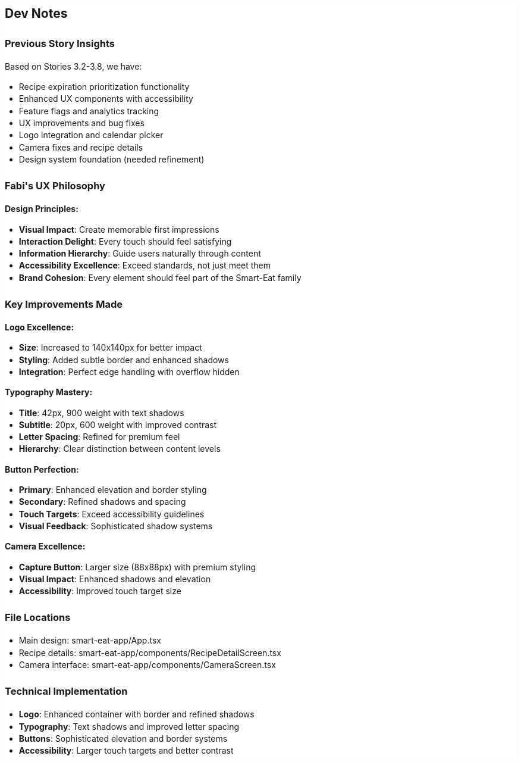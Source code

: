 ## Dev Notes

### Previous Story Insights
Based on Stories 3.2-3.8, we have:
- Recipe expiration prioritization functionality
- Enhanced UX components with accessibility
- Feature flags and analytics tracking
- UX improvements and bug fixes
- Logo integration and calendar picker
- Camera fixes and recipe details
- Design system foundation (needed refinement)

### Fabi's UX Philosophy
**Design Principles:**
- **Visual Impact**: Create memorable first impressions
- **Interaction Delight**: Every touch should feel satisfying
- **Information Hierarchy**: Guide users naturally through content
- **Accessibility Excellence**: Exceed standards, not just meet them
- **Brand Cohesion**: Every element should feel part of the Smart-Eat family

### Key Improvements Made
**Logo Excellence:**
- **Size**: Increased to 140x140px for better impact
- **Styling**: Added subtle border and enhanced shadows
- **Integration**: Perfect edge handling with overflow hidden

**Typography Mastery:**
- **Title**: 42px, 900 weight with text shadows
- **Subtitle**: 20px, 600 weight with improved contrast
- **Letter Spacing**: Refined for premium feel
- **Hierarchy**: Clear distinction between content levels

**Button Perfection:**
- **Primary**: Enhanced elevation and border styling
- **Secondary**: Refined shadows and spacing
- **Touch Targets**: Exceed accessibility guidelines
- **Visual Feedback**: Sophisticated shadow systems

**Camera Excellence:**
- **Capture Button**: Larger size (88x88px) with premium styling
- **Visual Impact**: Enhanced shadows and elevation
- **Accessibility**: Improved touch target size

### File Locations
- Main design: smart-eat-app/App.tsx
- Recipe details: smart-eat-app/components/RecipeDetailScreen.tsx
- Camera interface: smart-eat-app/components/CameraScreen.tsx

### Technical Implementation
- **Logo**: Enhanced container with border and refined shadows
- **Typography**: Text shadows and improved letter spacing
- **Buttons**: Sophisticated elevation and border systems
- **Accessibility**: Larger touch targets and better contrast
